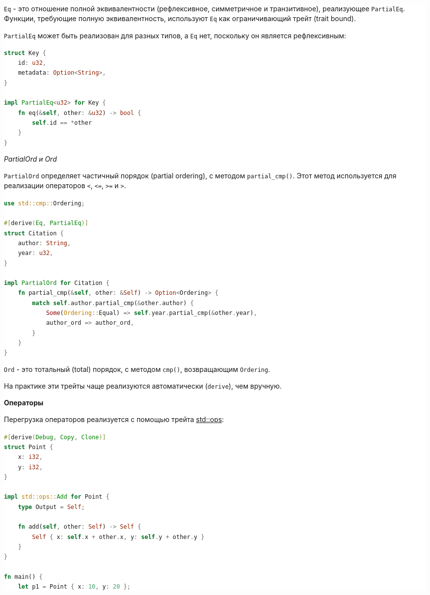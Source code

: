 `Eq` - это отношение полной эквивалентности (рефлексивное, симметричное и транзитивное), реализующее `PartialEq`. Функции, требующие полную эквивалентность, используют `Eq` как ограничивающий трейт (trait bound).

`PartialEq` может быть реализован для разных типов, а `Eq` нет, поскольку он является рефлексивным:

```rust
struct Key {
    id: u32,
    metadata: Option<String>,
}

impl PartialEq<u32> for Key {
    fn eq(&self, other: &u32) -> bool {
        self.id == *other
    }
}
```

_PartialOrd и Ord_

`PartialOrd` определяет частичный порядок (partial ordering), с методом `partial_cmp()`. Этот метод используется для реализации операторов `<`, `<=`, `>=` и `>`.

```rust
use std::cmp::Ordering;

#[derive(Eq, PartialEq)]
struct Citation {
    author: String,
    year: u32,
}

impl PartialOrd for Citation {
    fn partial_cmp(&self, other: &Self) -> Option<Ordering> {
        match self.author.partial_cmp(&other.author) {
            Some(Ordering::Equal) => self.year.partial_cmp(&other.year),
            author_ord => author_ord,
        }
    }
}
```

`Ord` - это тотальный (total) порядок, с методом `cmp()`, возвращающим `Ordering`.

На практике эти трейты чаще реализуются автоматически (`derive`), чем вручную.

__Операторы__

Перегрузка операторов реализуется с помощью трейта [std::ops](https://doc.rust-lang.org/std/ops/index.html):

```rust
#[derive(Debug, Copy, Clone)]
struct Point {
    x: i32,
    y: i32,
}

impl std::ops::Add for Point {
    type Output = Self;

    fn add(self, other: Self) -> Self {
        Self { x: self.x + other.x, y: self.y + other.y }
    }
}

fn main() {
    let p1 = Point { x: 10, y: 20 };
```